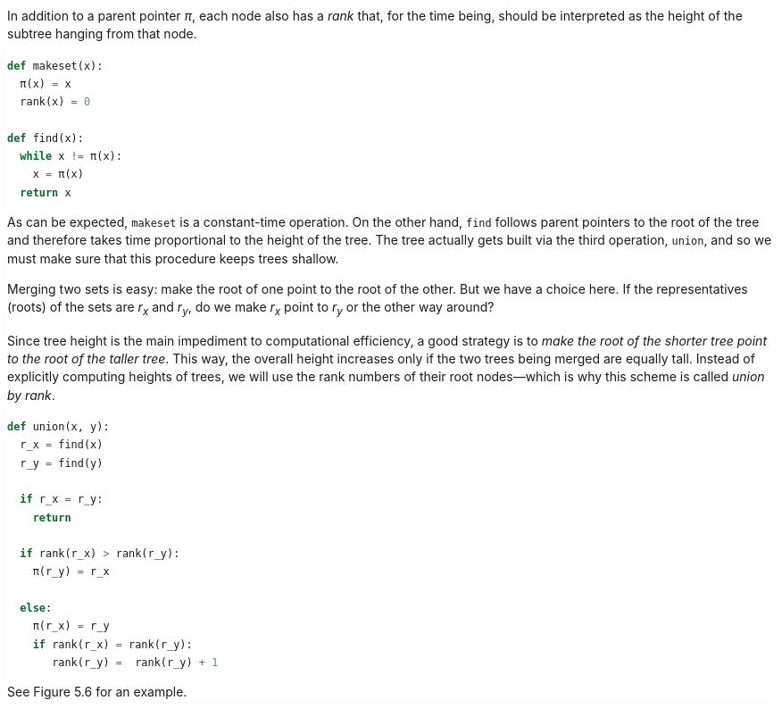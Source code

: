 In addition to a parent pointer $\pi$, each node also has a *rank* that, for the time being, should be interpreted as the height of the subtree hanging from that node.

```python
def makeset(x):
  π(x) = x
  rank(x) = 0

def find(x):
  while x != π(x):
    x = π(x)
  return x
```

As can be expected, $\texttt{makeset}$ is a constant-time operation. On the other hand, $\texttt{find}$ follows parent pointers to the root of the tree and therefore takes time proportional to the height of the tree. The tree actually gets built via the third operation, $\texttt{union}$, and so we must make sure that this procedure keeps trees shallow.

Merging two sets is easy: make the root of one point to the root of the other. But we have a choice here. If the representatives (roots) of the sets are $r_x$ and $r_y$, do we make $r_x$ point to $r_y$ or the other way around?

Since tree height is the main impediment to computational efficiency, a good strategy is to *make the root of the shorter tree point to the root of the taller tree*. This way, the overall height increases only if the two trees being merged are equally tall. Instead of explicitly computing heights of trees, we will use the rank numbers of their root nodes—which is why this scheme is called *union by rank*.

```python
def union(x, y):
  r_x = find(x)
  r_y = find(y)

  if r_x = r_y:
    return

  if rank(r_x) > rank(r_y):
    π(r_y) = r_x

  else:
    π(r_x) = r_y
    if rank(r_x) = rank(r_y):
       rank(r_y) =  rank(r_y) + 1
```

See Figure 5.6 for an example.
